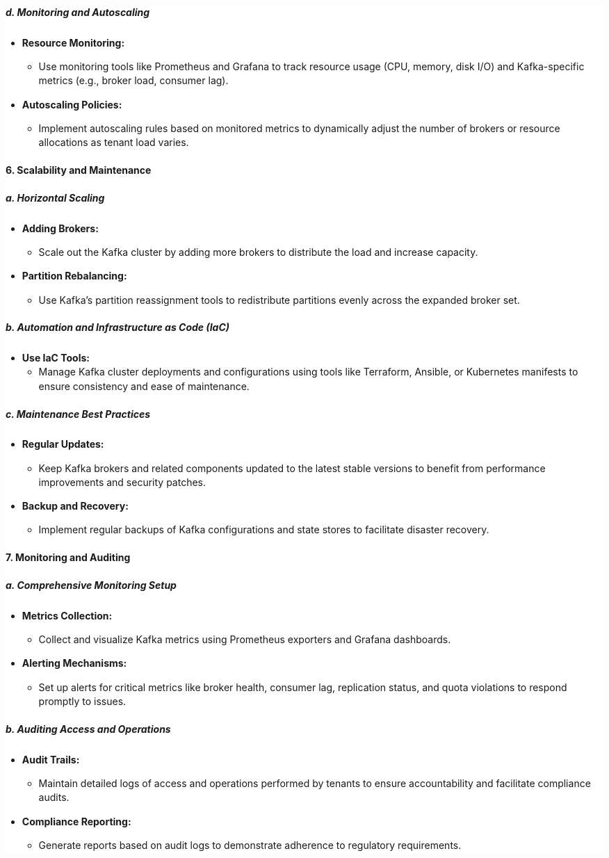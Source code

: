 
##### d. **Monitoring and Autoscaling**

- **Resource Monitoring:**
  - Use monitoring tools like Prometheus and Grafana to track resource usage (CPU, memory, disk I/O) and Kafka-specific metrics (e.g., broker load, consumer lag).

- **Autoscaling Policies:**
  - Implement autoscaling rules based on monitored metrics to dynamically adjust the number of brokers or resource allocations as tenant load varies.

#### 6. **Scalability and Maintenance**

##### a. **Horizontal Scaling**

- **Adding Brokers:**
  - Scale out the Kafka cluster by adding more brokers to distribute the load and increase capacity.

- **Partition Rebalancing:**
  - Use Kafka’s partition reassignment tools to redistribute partitions evenly across the expanded broker set.

##### b. **Automation and Infrastructure as Code (IaC)**

- **Use IaC Tools:**
  - Manage Kafka cluster deployments and configurations using tools like Terraform, Ansible, or Kubernetes manifests to ensure consistency and ease of maintenance.

##### c. **Maintenance Best Practices**

- **Regular Updates:**
  - Keep Kafka brokers and related components updated to the latest stable versions to benefit from performance improvements and security patches.

- **Backup and Recovery:**
  - Implement regular backups of Kafka configurations and state stores to facilitate disaster recovery.

#### 7. **Monitoring and Auditing**

##### a. **Comprehensive Monitoring Setup**

- **Metrics Collection:**
  - Collect and visualize Kafka metrics using Prometheus exporters and Grafana dashboards.

- **Alerting Mechanisms:**
  - Set up alerts for critical metrics like broker health, consumer lag, replication status, and quota violations to respond promptly to issues.

##### b. **Auditing Access and Operations**

- **Audit Trails:**
  - Maintain detailed logs of access and operations performed by tenants to ensure accountability and facilitate compliance audits.

- **Compliance Reporting:**
  - Generate reports based on audit logs to demonstrate adherence to regulatory requirements.
